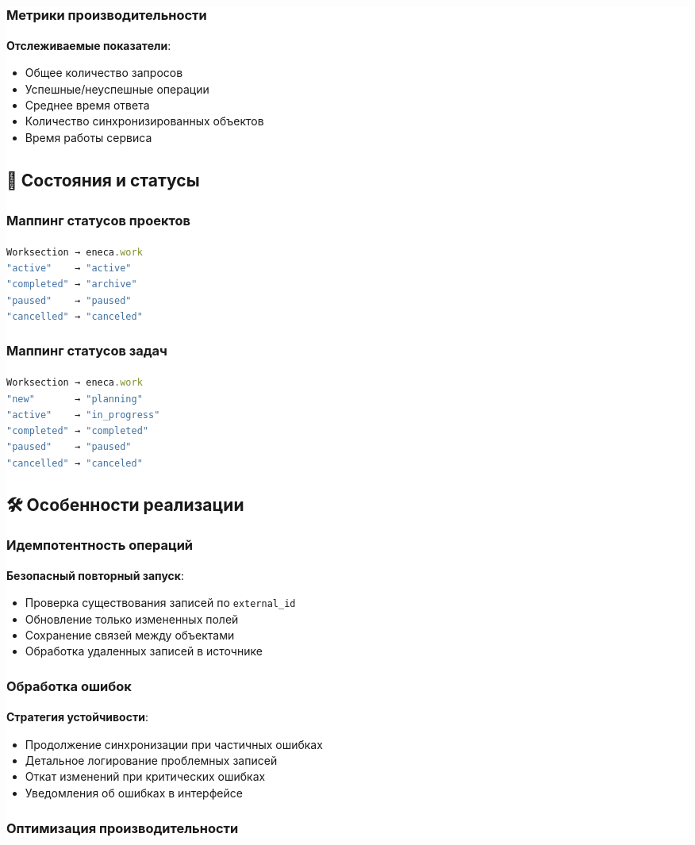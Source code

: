 ### Метрики производительности

**Отслеживаемые показатели**:
- Общее количество запросов
- Успешные/неуспешные операции
- Среднее время ответа
- Количество синхронизированных объектов
- Время работы сервиса

## 🚦 Состояния и статусы

### Маппинг статусов проектов

```javascript
Worksection → eneca.work
"active"    → "active"
"completed" → "archive"  
"paused"    → "paused"
"cancelled" → "canceled"
```

### Маппинг статусов задач

```javascript
Worksection → eneca.work
"new"       → "planning"
"active"    → "in_progress"
"completed" → "completed"
"paused"    → "paused"
"cancelled" → "canceled"
```

## 🛠️ Особенности реализации

### Идемпотентность операций

**Безопасный повторный запуск**:
- Проверка существования записей по `external_id`
- Обновление только измененных полей
- Сохранение связей между объектами
- Обработка удаленных записей в источнике

### Обработка ошибок

**Стратегия устойчивости**:
- Продолжение синхронизации при частичных ошибках
- Детальное логирование проблемных записей
- Откат изменений при критических ошибках
- Уведомления об ошибках в интерфейсе

### Оптимизация производительности
